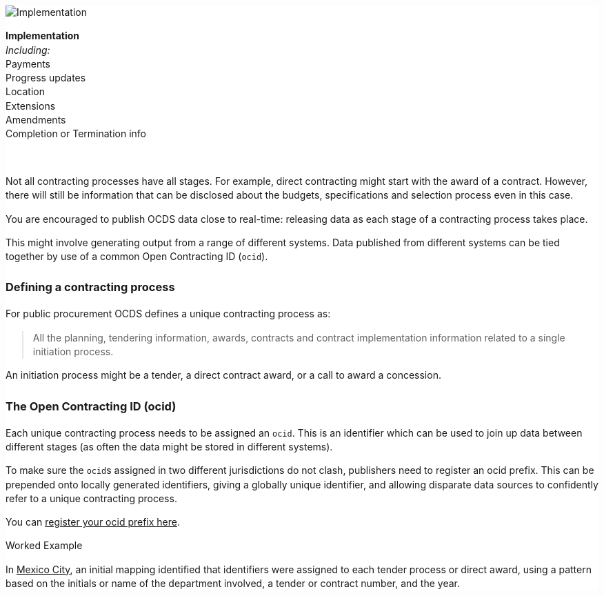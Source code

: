 </div>

<div class="process-table" markdown=1>

![Implementation](../_static/svg/green_implementation.svg)

**Implementation**<br/>
*Including:*<br/>
Payments<br/>
Progress updates<br/>
Location<br/>
Extensions<br/>
Amendments<br/>
Completion or Termination info

</div>

</div>
<br clear="all"/>

Not all contracting processes have all stages. For example, direct contracting might start with the award of a contract. However, there will still be information that can be disclosed about the budgets, specifications and selection process even in this case. 

You are encouraged to publish OCDS data close to real-time: releasing data as each stage of a contracting process takes place.

This might involve generating output from a range of different systems. Data published from different systems can be tied together by use of a common Open Contracting ID (`ocid`).

### Defining a contracting process

For public procurement OCDS defines a unique contracting process as:

> All the planning, tendering information, awards, contracts and contract implementation information related to a single initiation process.

An initiation process might be a tender, a direct contract award, or a call to award a concession. 

### The Open Contracting ID (ocid)

Each unique contracting process needs to be assigned an `ocid`. This is an identifier which can be used to join up data between different stages (as often the data might be stored in different systems). 

To make sure the `ocid`s assigned in two different jurisdictions do not clash, publishers need to register an ocid prefix. This can be prepended onto locally generated identifiers, giving a globally unique identifier, and allowing disparate data sources to confidently refer to a unique contracting process.

You can [register your ocid prefix here](../guidance/publish/registration).

<div class="example hint" markdown=1>

<p class="first admonition-title">Worked Example</p>

In [Mexico City](http://www.contratosabiertos.cdmx.gob.mx/), an initial mapping identified that identifiers were assigned to each tender process or direct award, using a pattern based on the initials or name of the department involved, a tender or contract number, and the year. 
